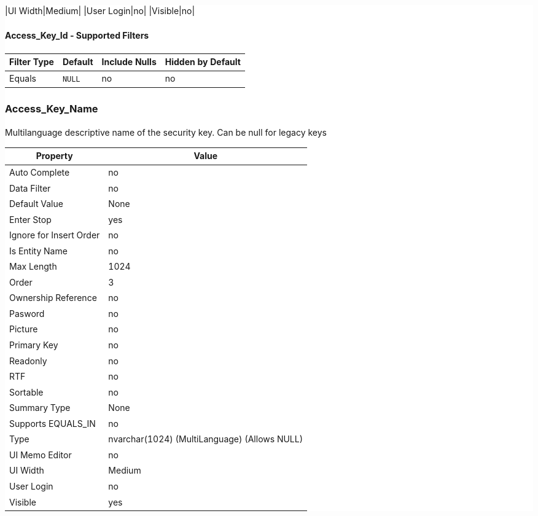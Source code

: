 |UI Width|Medium|
|User Login|no|
|Visible|no|

#### Access_Key_Id - Supported Filters

| Filter Type | Default | Include Nulls | Hidden by Default |
| - | - | - | - |
|Equals|`NULL`|no|no|

### Access_Key_Name


Multilanguage descriptive name of the security key. Can be null for legacy keys

| Property | Value |
| - | - |
|Auto Complete|no|
|Data Filter|no|
|Default Value|None|
|Enter Stop|yes|
|Ignore for Insert Order|no|
|Is Entity Name|no|
|Max Length|1024|
|Order|3|
|Ownership Reference|no|
|Pasword|no|
|Picture|no|
|Primary Key|no|
|Readonly|no|
|RTF|no|
|Sortable|no|
|Summary Type|None|
|Supports EQUALS_IN|no|
|Type|nvarchar(1024) (MultiLanguage) (Allows NULL)|
|UI Memo Editor|no|
|UI Width|Medium|
|User Login|no|
|Visible|yes|

